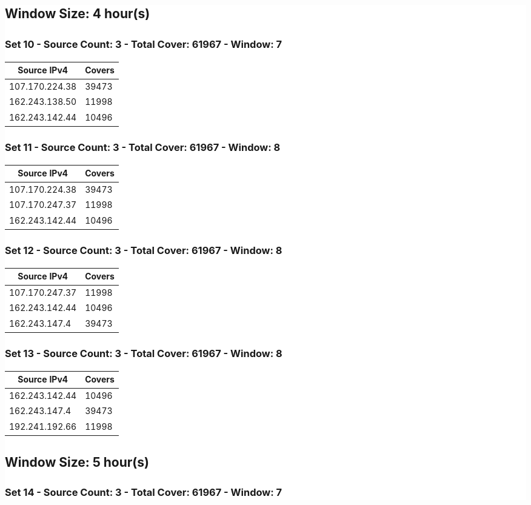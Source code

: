 ## Window Size: 4 hour(s)

### Set 10 - Source Count: 3 - Total Cover: 61967 - Window: 7

| Source IPv4 | Covers |
| --- | --- |
| 107.170.224.38 | 39473 |
| 162.243.138.50 | 11998 |
| 162.243.142.44 | 10496 |

### Set 11 - Source Count: 3 - Total Cover: 61967 - Window: 8

| Source IPv4 | Covers |
| --- | --- |
| 107.170.224.38 | 39473 |
| 107.170.247.37 | 11998 |
| 162.243.142.44 | 10496 |

### Set 12 - Source Count: 3 - Total Cover: 61967 - Window: 8

| Source IPv4 | Covers |
| --- | --- |
| 107.170.247.37 | 11998 |
| 162.243.142.44 | 10496 |
| 162.243.147.4 | 39473 |

### Set 13 - Source Count: 3 - Total Cover: 61967 - Window: 8

| Source IPv4 | Covers |
| --- | --- |
| 162.243.142.44 | 10496 |
| 162.243.147.4 | 39473 |
| 192.241.192.66 | 11998 |

## Window Size: 5 hour(s)

### Set 14 - Source Count: 3 - Total Cover: 61967 - Window: 7
